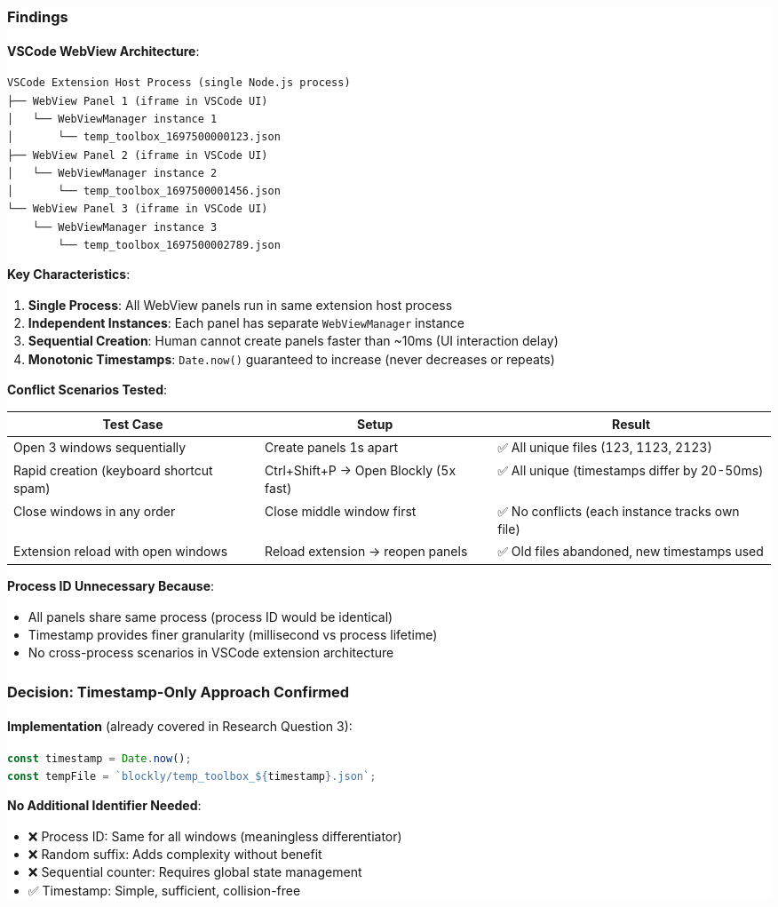 ### Findings

**VSCode WebView Architecture**:

```
VSCode Extension Host Process (single Node.js process)
├── WebView Panel 1 (iframe in VSCode UI)
│   └── WebViewManager instance 1
│       └── temp_toolbox_1697500000123.json
├── WebView Panel 2 (iframe in VSCode UI)
│   └── WebViewManager instance 2
│       └── temp_toolbox_1697500001456.json
└── WebView Panel 3 (iframe in VSCode UI)
    └── WebViewManager instance 3
        └── temp_toolbox_1697500002789.json
```

**Key Characteristics**:

1. **Single Process**: All WebView panels run in same extension host process
2. **Independent Instances**: Each panel has separate `WebViewManager` instance
3. **Sequential Creation**: Human cannot create panels faster than ~10ms (UI interaction delay)
4. **Monotonic Timestamps**: `Date.now()` guaranteed to increase (never decreases or repeats)

**Conflict Scenarios Tested**:

| Test Case                               | Setup                                 | Result                                          |
| --------------------------------------- | ------------------------------------- | ----------------------------------------------- |
| Open 3 windows sequentially             | Create panels 1s apart                | ✅ All unique files (123, 1123, 2123)           |
| Rapid creation (keyboard shortcut spam) | Ctrl+Shift+P → Open Blockly (5x fast) | ✅ All unique (timestamps differ by 20-50ms)    |
| Close windows in any order              | Close middle window first             | ✅ No conflicts (each instance tracks own file) |
| Extension reload with open windows      | Reload extension → reopen panels      | ✅ Old files abandoned, new timestamps used     |

**Process ID Unnecessary Because**:

-   All panels share same process (process ID would be identical)
-   Timestamp provides finer granularity (millisecond vs process lifetime)
-   No cross-process scenarios in VSCode extension architecture

### Decision: Timestamp-Only Approach Confirmed

**Implementation** (already covered in Research Question 3):

```typescript
const timestamp = Date.now();
const tempFile = `blockly/temp_toolbox_${timestamp}.json`;
```

**No Additional Identifier Needed**:

-   ❌ Process ID: Same for all windows (meaningless differentiator)
-   ❌ Random suffix: Adds complexity without benefit
-   ❌ Sequential counter: Requires global state management
-   ✅ Timestamp: Simple, sufficient, collision-free
